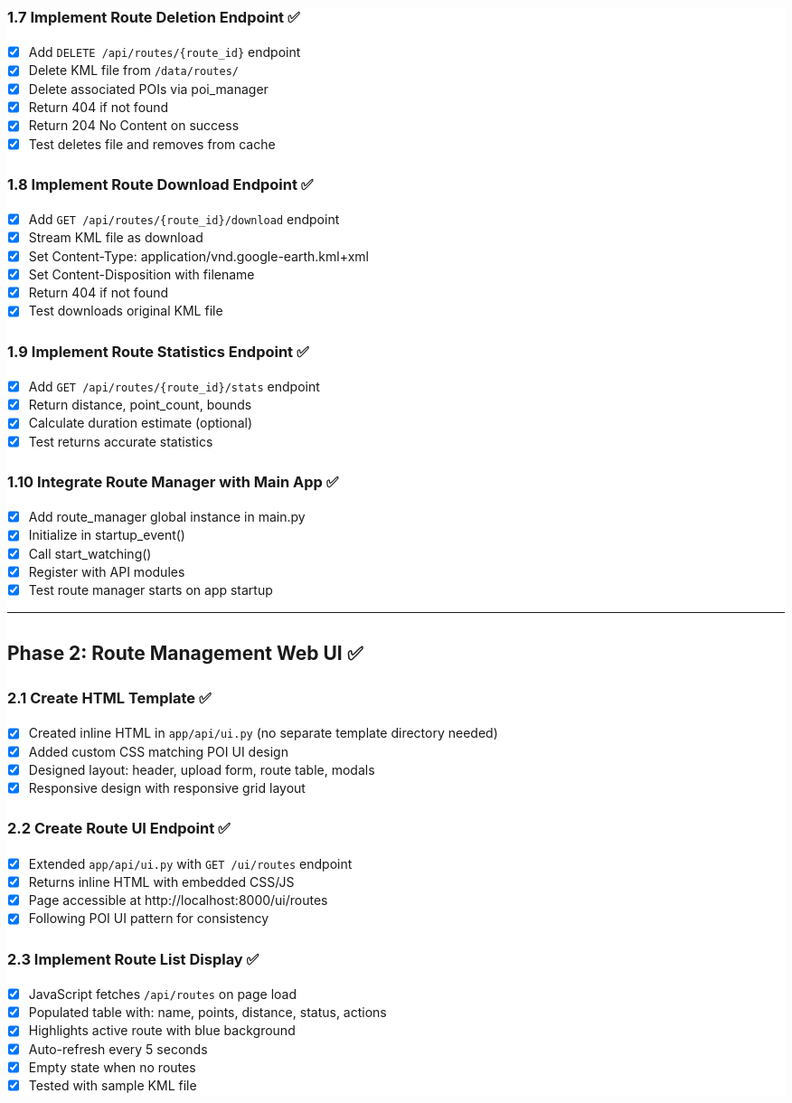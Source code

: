 ### 1.7 Implement Route Deletion Endpoint ✅
- [x] Add `DELETE /api/routes/{route_id}` endpoint
- [x] Delete KML file from `/data/routes/`
- [x] Delete associated POIs via poi_manager
- [x] Return 404 if not found
- [x] Return 204 No Content on success
- [x] Test deletes file and removes from cache

### 1.8 Implement Route Download Endpoint ✅
- [x] Add `GET /api/routes/{route_id}/download` endpoint
- [x] Stream KML file as download
- [x] Set Content-Type: application/vnd.google-earth.kml+xml
- [x] Set Content-Disposition with filename
- [x] Return 404 if not found
- [x] Test downloads original KML file

### 1.9 Implement Route Statistics Endpoint ✅
- [x] Add `GET /api/routes/{route_id}/stats` endpoint
- [x] Return distance, point_count, bounds
- [x] Calculate duration estimate (optional)
- [x] Test returns accurate statistics

### 1.10 Integrate Route Manager with Main App ✅
- [x] Add route_manager global instance in main.py
- [x] Initialize in startup_event()
- [x] Call start_watching()
- [x] Register with API modules
- [x] Test route manager starts on app startup

---

## Phase 2: Route Management Web UI ✅

### 2.1 Create HTML Template ✅
- [x] Created inline HTML in `app/api/ui.py` (no separate template directory needed)
- [x] Added custom CSS matching POI UI design
- [x] Designed layout: header, upload form, route table, modals
- [x] Responsive design with responsive grid layout

### 2.2 Create Route UI Endpoint ✅
- [x] Extended `app/api/ui.py` with `GET /ui/routes` endpoint
- [x] Returns inline HTML with embedded CSS/JS
- [x] Page accessible at http://localhost:8000/ui/routes
- [x] Following POI UI pattern for consistency

### 2.3 Implement Route List Display ✅
- [x] JavaScript fetches `/api/routes` on page load
- [x] Populated table with: name, points, distance, status, actions
- [x] Highlights active route with blue background
- [x] Auto-refresh every 5 seconds
- [x] Empty state when no routes
- [x] Tested with sample KML file
